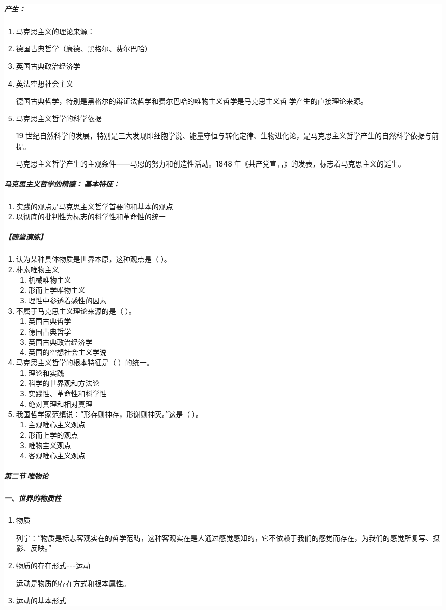 ##### 产生：

1.  马克思主义的理论来源：
2.  德国古典哲学（康德、黑格尔、费尔巴哈）
3.  英国古典政治经济学
4.  英法空想社会主义

    德国古典哲学，特别是黑格尔的辩证法哲学和费尔巴哈的唯物主义哲学是马克思主义哲 学产生的直接理论来源。

1.  马克思主义哲学的科学依据

    19 世纪自然科学的发展，特别是三大发现即细胞学说、能量守恒与转化定律、生物进化论，是马克思主义哲学产生的自然科学依据与前提。

    马克思主义哲学产生的主观条件——马恩的努力和创造性活动。1848 年《共产党宣言》的发表，标志着马克思主义的诞生。

##### 马克思主义哲学的精髓： 基本特征：

1.  实践的观点是马克思主义哲学首要的和基本的观点
2.  以彻底的批判性为标志的科学性和革命性的统一

##### 【随堂演练】

1.  认为某种具体物质是世界本原，这种观点是（ ）。
1.  朴素唯物主义
    1.  机械唯物主义
    2.  形而上学唯物主义
    3.  理性中参透着感性的因素
1.  不属于马克思主义理论来源的是（ ）。
    1.  英国古典哲学
    2.  德国古典哲学
    3.  英国古典政治经济学
    4.  英国的空想社会主义学说
1.  马克思主义哲学的根本特征是（ ）的统一。
    1.  理论和实践
    2.  科学的世界观和方法论
    3.  实践性、革命性和科学性
    4.  绝对真理和相对真理
1.  我国哲学家范缜说：“形存则神存，形谢则神灭。”这是（ ）。
    1.  主观唯心主义观点
    2.  形而上学的观点
    3.  唯物主义观点
    4.  客观唯心主义观点

##### 第二节 唯物论

##### 一、世界的物质性

1.  物质

    列宁：“物质是标志客观实在的哲学范畴，这种客观实在是人通过感觉感知的，它不依赖于我们的感觉而存在，为我们的感觉所复写、摄影、反映。”

1.  物质的存在形式---运动

    运动是物质的存在方式和根本属性。

2.  运动的基本形式
